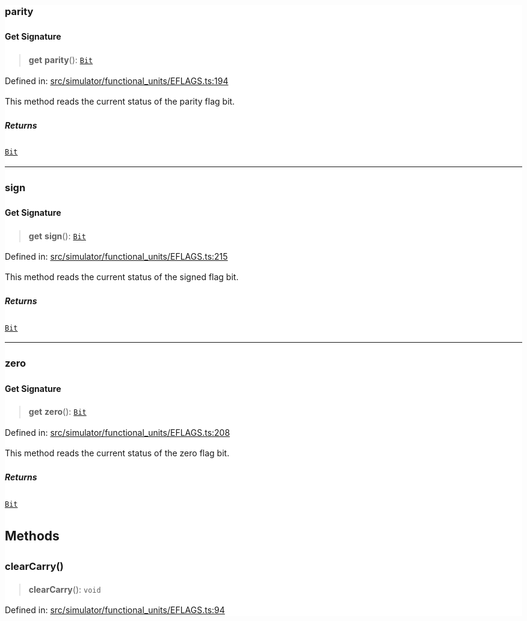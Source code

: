 ### parity

#### Get Signature

> **get** **parity**(): [`Bit`](../../../../binary_types/Bit/type-aliases/Bit.md)

Defined in: [src/simulator/functional\_units/EFLAGS.ts:194](https://github.com/ProgrammIt/CPU-Simulator/blob/3f9c46c26c2e1cba2638010869a3cab9b9c737f9/src/simulator/functional_units/EFLAGS.ts#L194)

This method reads the current status of the parity flag bit.

##### Returns

[`Bit`](../../../../binary_types/Bit/type-aliases/Bit.md)

***

### sign

#### Get Signature

> **get** **sign**(): [`Bit`](../../../../binary_types/Bit/type-aliases/Bit.md)

Defined in: [src/simulator/functional\_units/EFLAGS.ts:215](https://github.com/ProgrammIt/CPU-Simulator/blob/3f9c46c26c2e1cba2638010869a3cab9b9c737f9/src/simulator/functional_units/EFLAGS.ts#L215)

This method reads the current status of the signed flag bit.

##### Returns

[`Bit`](../../../../binary_types/Bit/type-aliases/Bit.md)

***

### zero

#### Get Signature

> **get** **zero**(): [`Bit`](../../../../binary_types/Bit/type-aliases/Bit.md)

Defined in: [src/simulator/functional\_units/EFLAGS.ts:208](https://github.com/ProgrammIt/CPU-Simulator/blob/3f9c46c26c2e1cba2638010869a3cab9b9c737f9/src/simulator/functional_units/EFLAGS.ts#L208)

This method reads the current status of the zero flag bit.

##### Returns

[`Bit`](../../../../binary_types/Bit/type-aliases/Bit.md)

## Methods

### clearCarry()

> **clearCarry**(): `void`

Defined in: [src/simulator/functional\_units/EFLAGS.ts:94](https://github.com/ProgrammIt/CPU-Simulator/blob/3f9c46c26c2e1cba2638010869a3cab9b9c737f9/src/simulator/functional_units/EFLAGS.ts#L94)
